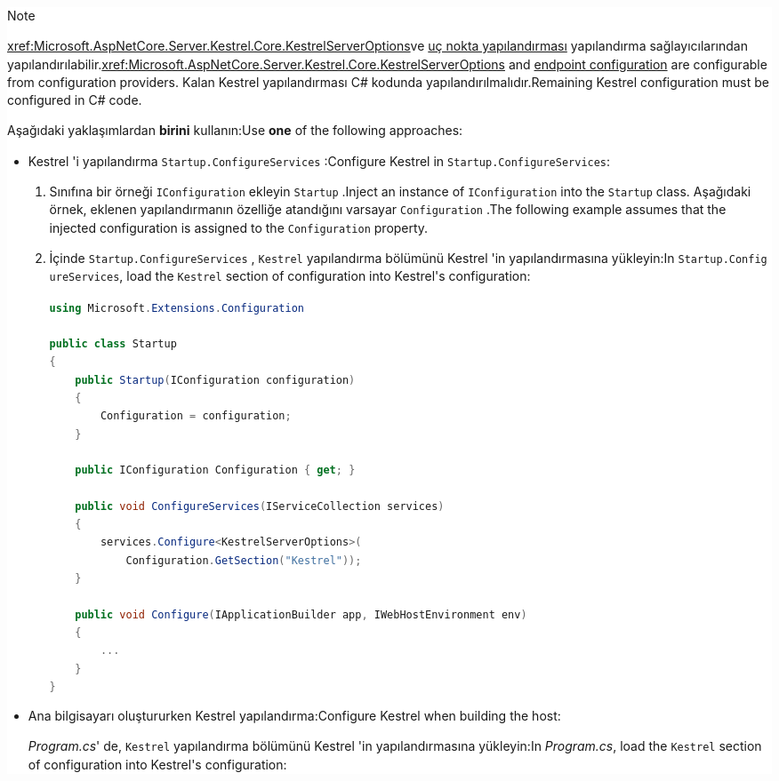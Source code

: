 > [!NOTE]
> <span data-ttu-id="668b8-166"><xref:Microsoft.AspNetCore.Server.Kestrel.Core.KestrelServerOptions>ve [uç nokta yapılandırması](#endpoint-configuration) yapılandırma sağlayıcılarından yapılandırılabilir.</span><span class="sxs-lookup"><span data-stu-id="668b8-166"><xref:Microsoft.AspNetCore.Server.Kestrel.Core.KestrelServerOptions> and [endpoint configuration](#endpoint-configuration) are configurable from configuration providers.</span></span> <span data-ttu-id="668b8-167">Kalan Kestrel yapılandırması C# kodunda yapılandırılmalıdır.</span><span class="sxs-lookup"><span data-stu-id="668b8-167">Remaining Kestrel configuration must be configured in C# code.</span></span>

<span data-ttu-id="668b8-168">Aşağıdaki yaklaşımlardan **birini** kullanın:</span><span class="sxs-lookup"><span data-stu-id="668b8-168">Use **one** of the following approaches:</span></span>

* <span data-ttu-id="668b8-169">Kestrel 'i yapılandırma `Startup.ConfigureServices` :</span><span class="sxs-lookup"><span data-stu-id="668b8-169">Configure Kestrel in `Startup.ConfigureServices`:</span></span>

  1. <span data-ttu-id="668b8-170">Sınıfına bir örneği `IConfiguration` ekleyin `Startup` .</span><span class="sxs-lookup"><span data-stu-id="668b8-170">Inject an instance of `IConfiguration` into the `Startup` class.</span></span> <span data-ttu-id="668b8-171">Aşağıdaki örnek, eklenen yapılandırmanın özelliğe atandığını varsayar `Configuration` .</span><span class="sxs-lookup"><span data-stu-id="668b8-171">The following example assumes that the injected configuration is assigned to the `Configuration` property.</span></span>
  2. <span data-ttu-id="668b8-172">İçinde `Startup.ConfigureServices` , `Kestrel` yapılandırma bölümünü Kestrel 'in yapılandırmasına yükleyin:</span><span class="sxs-lookup"><span data-stu-id="668b8-172">In `Startup.ConfigureServices`, load the `Kestrel` section of configuration into Kestrel's configuration:</span></span>

     ```csharp
     using Microsoft.Extensions.Configuration
     
     public class Startup
     {
         public Startup(IConfiguration configuration)
         {
             Configuration = configuration;
         }

         public IConfiguration Configuration { get; }

         public void ConfigureServices(IServiceCollection services)
         {
             services.Configure<KestrelServerOptions>(
                 Configuration.GetSection("Kestrel"));
         }

         public void Configure(IApplicationBuilder app, IWebHostEnvironment env)
         {
             ...
         }
     }
     ```

* <span data-ttu-id="668b8-173">Ana bilgisayarı oluştururken Kestrel yapılandırma:</span><span class="sxs-lookup"><span data-stu-id="668b8-173">Configure Kestrel when building the host:</span></span>

  <span data-ttu-id="668b8-174">*Program.cs*' de, `Kestrel` yapılandırma bölümünü Kestrel 'in yapılandırmasına yükleyin:</span><span class="sxs-lookup"><span data-stu-id="668b8-174">In *Program.cs*, load the `Kestrel` section of configuration into Kestrel's configuration:</span></span>

